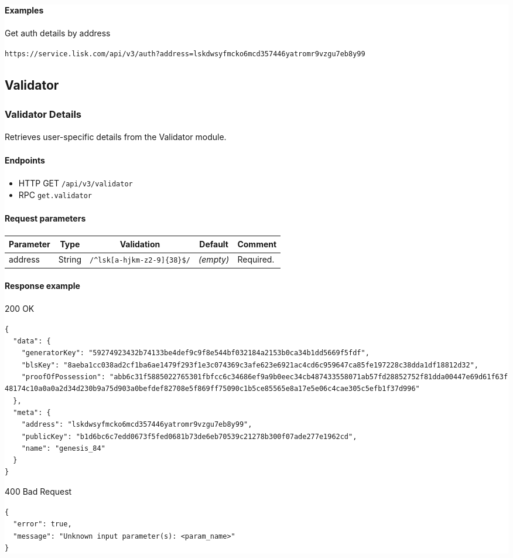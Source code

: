 #### Examples

Get auth details by address
```
https://service.lisk.com/api/v3/auth?address=lskdwsyfmcko6mcd357446yatromr9vzgu7eb8y99
```

## Validator

### Validator Details

Retrieves user-specific details from the Validator module.

#### Endpoints

- HTTP GET `/api/v3/validator`
- RPC `get.validator`

#### Request parameters

| Parameter | Type | Validation | Default | Comment |
| --------- | ---- | ---------- | ------- | ------- |
| address | String | `/^lsk[a-hjkm-z2-9]{38}$/` | *(empty)* | Required. |



#### Response example

200 OK

```jsonc
{
  "data": {
    "generatorKey": "59274923432b74133be4def9c9f8e544bf032184a2153b0ca34b1dd5669f5fdf",
    "blsKey": "8aeba1cc038ad2cf1ba6ae1479f293f1e3c074369c3afe623e6921ac4cd6c959647ca85fe197228c38dda1df18812d32",
    "proofOfPossession": "abb6c31f5885022765301fbfcc6c34686ef9a9b0eec34cb487433558071ab57fd28852752f81dda00447e69d61f63f48174c10a0a0a2d34d230b9a75d903a0befdef82708e5f869ff75090c1b5ce85565e8a17e5e06c4cae305c5efb1f37d996"
  },
  "meta": {
    "address": "lskdwsyfmcko6mcd357446yatromr9vzgu7eb8y99",
    "publicKey": "b1d6bc6c7edd0673f5fed0681b73de6eb70539c21278b300f07ade277e1962cd",
    "name": "genesis_84"
  }
}
```

400 Bad Request
```jsonc
{
  "error": true,
  "message": "Unknown input parameter(s): <param_name>"
}
```
